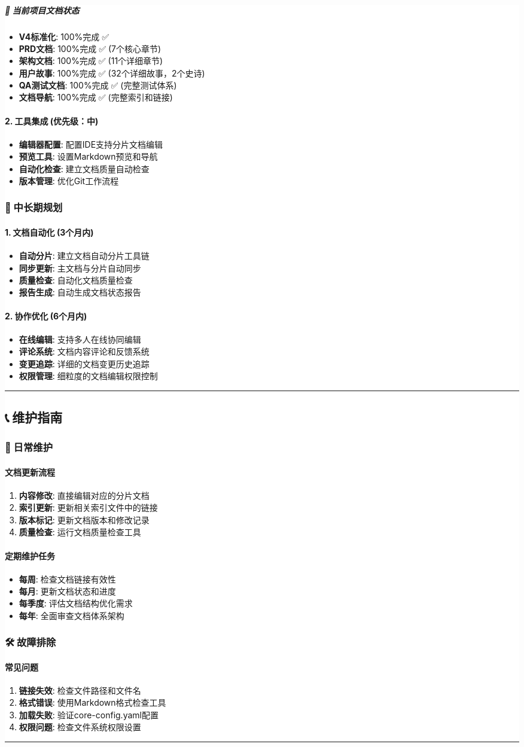 ##### 🎯 当前项目文档状态
- **V4标准化**: 100%完成 ✅
- **PRD文档**: 100%完成 ✅ (7个核心章节)
- **架构文档**: 100%完成 ✅ (11个详细章节)
- **用户故事**: 100%完成 ✅ (32个详细故事，2个史诗)
- **QA测试文档**: 100%完成 ✅ (完整测试体系)
- **文档导航**: 100%完成 ✅ (完整索引和链接)

#### 2. 工具集成 (优先级：中)
- **编辑器配置**: 配置IDE支持分片文档编辑
- **预览工具**: 设置Markdown预览和导航
- **自动化检查**: 建立文档质量自动检查
- **版本管理**: 优化Git工作流程

### 🚀 中长期规划

#### 1. 文档自动化 (3个月内)
- **自动分片**: 建立文档自动分片工具链
- **同步更新**: 主文档与分片自动同步
- **质量检查**: 自动化文档质量检查
- **报告生成**: 自动生成文档状态报告

#### 2. 协作优化 (6个月内)
- **在线编辑**: 支持多人在线协同编辑
- **评论系统**: 文档内容评论和反馈系统
- **变更追踪**: 详细的文档变更历史追踪
- **权限管理**: 细粒度的文档编辑权限控制

---

## 📞 维护指南

### 📝 日常维护

#### 文档更新流程
1. **内容修改**: 直接编辑对应的分片文档
2. **索引更新**: 更新相关索引文件中的链接
3. **版本标记**: 更新文档版本和修改记录
4. **质量检查**: 运行文档质量检查工具

#### 定期维护任务
- **每周**: 检查文档链接有效性
- **每月**: 更新文档状态和进度
- **每季度**: 评估文档结构优化需求
- **每年**: 全面审查文档体系架构

### 🛠️ 故障排除

#### 常见问题
1. **链接失效**: 检查文件路径和文件名
2. **格式错误**: 使用Markdown格式检查工具
3. **加载失败**: 验证core-config.yaml配置
4. **权限问题**: 检查文件系统权限设置

---